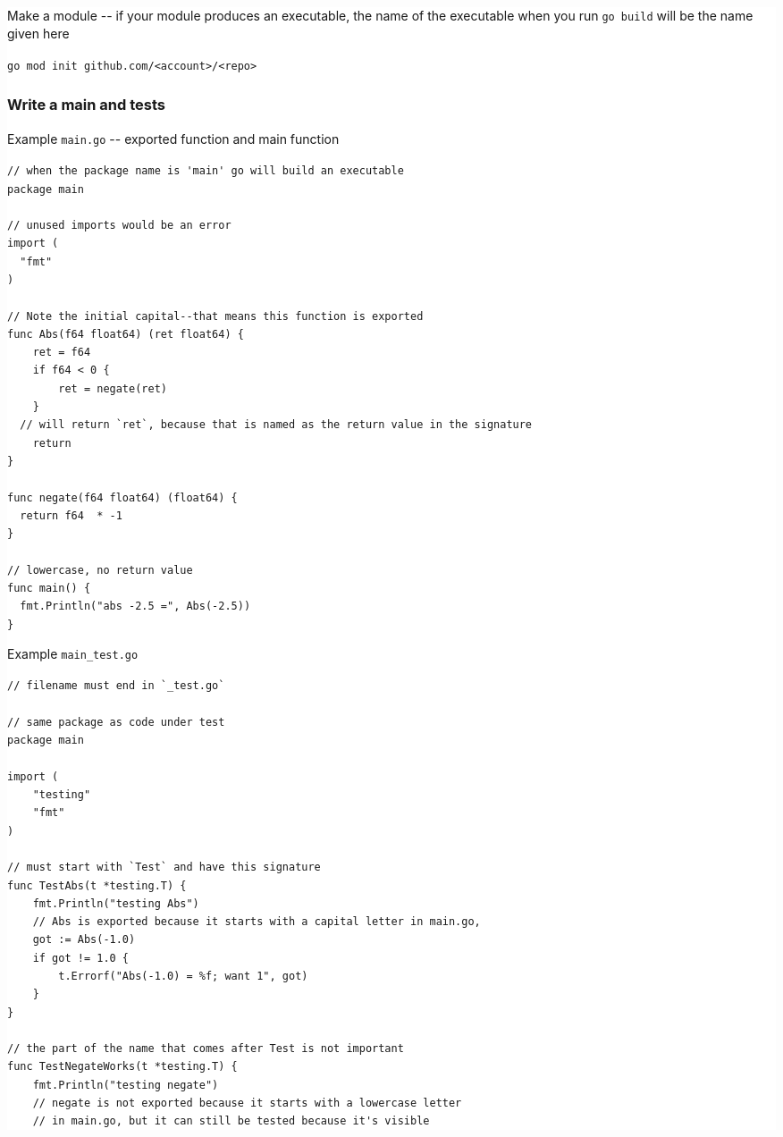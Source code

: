 Make a module -- if your module produces an executable, the name of
the executable when you run `go build` will be the <repo> name given here
```
go mod init github.com/<account>/<repo>
```

### Write a main and tests

Example `main.go` -- exported function and main function
```
// when the package name is 'main' go will build an executable
package main

// unused imports would be an error
import (
  "fmt"
)

// Note the initial capital--that means this function is exported
func Abs(f64 float64) (ret float64) {
	ret = f64
	if f64 < 0 {
		ret = negate(ret)
	}
  // will return `ret`, because that is named as the return value in the signature
	return
}

func negate(f64 float64) (float64) {
  return f64  * -1
}

// lowercase, no return value
func main() {
  fmt.Println("abs -2.5 =", Abs(-2.5))
}
```

Example `main_test.go`

```
// filename must end in `_test.go`

// same package as code under test
package main

import (
	"testing"
	"fmt"
)

// must start with `Test` and have this signature
func TestAbs(t *testing.T) {
	fmt.Println("testing Abs")
	// Abs is exported because it starts with a capital letter in main.go,
	got := Abs(-1.0)
	if got != 1.0 {
		t.Errorf("Abs(-1.0) = %f; want 1", got)
	}
}

// the part of the name that comes after Test is not important
func TestNegateWorks(t *testing.T) {
	fmt.Println("testing negate")
	// negate is not exported because it starts with a lowercase letter
	// in main.go, but it can still be tested because it's visible
```
